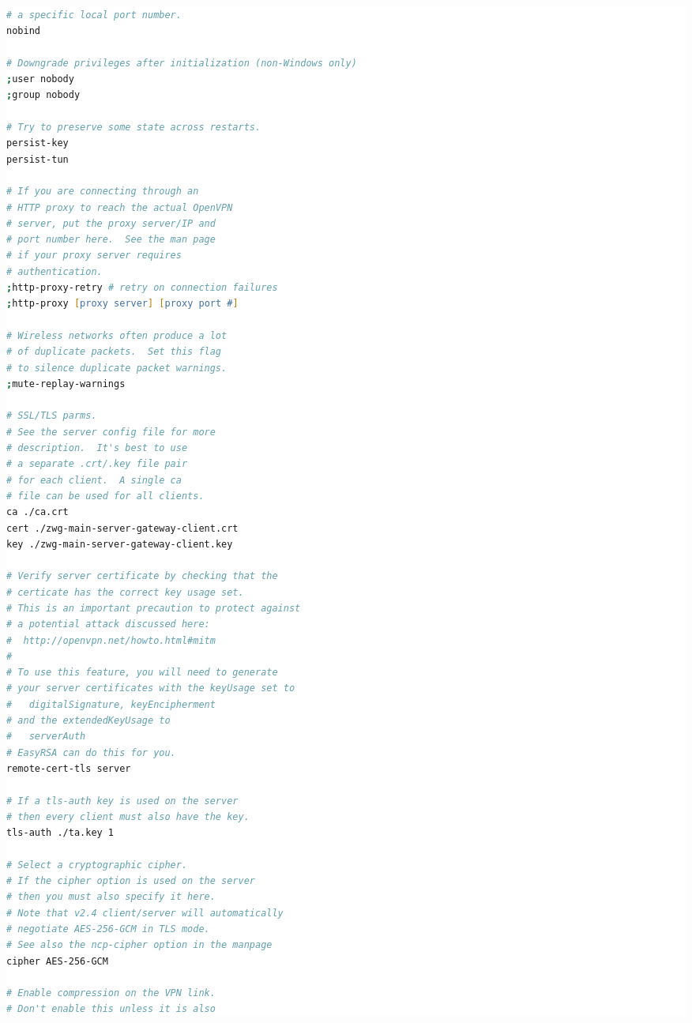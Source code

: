 ```zsh
# a specific local port number.
nobind

# Downgrade privileges after initialization (non-Windows only)
;user nobody
;group nobody

# Try to preserve some state across restarts.
persist-key
persist-tun

# If you are connecting through an
# HTTP proxy to reach the actual OpenVPN
# server, put the proxy server/IP and
# port number here.  See the man page
# if your proxy server requires
# authentication.
;http-proxy-retry # retry on connection failures
;http-proxy [proxy server] [proxy port #]

# Wireless networks often produce a lot
# of duplicate packets.  Set this flag
# to silence duplicate packet warnings.
;mute-replay-warnings

# SSL/TLS parms.
# See the server config file for more
# description.  It's best to use
# a separate .crt/.key file pair
# for each client.  A single ca
# file can be used for all clients.
ca ./ca.crt
cert ./zwg-main-server-gateway-client.crt
key ./zwg-main-server-gateway-client.key

# Verify server certificate by checking that the
# certicate has the correct key usage set.
# This is an important precaution to protect against
# a potential attack discussed here:
#  http://openvpn.net/howto.html#mitm
#
# To use this feature, you will need to generate
# your server certificates with the keyUsage set to
#   digitalSignature, keyEncipherment
# and the extendedKeyUsage to
#   serverAuth
# EasyRSA can do this for you.
remote-cert-tls server

# If a tls-auth key is used on the server
# then every client must also have the key.
tls-auth ./ta.key 1

# Select a cryptographic cipher.
# If the cipher option is used on the server
# then you must also specify it here.
# Note that v2.4 client/server will automatically
# negotiate AES-256-GCM in TLS mode.
# See also the ncp-cipher option in the manpage
cipher AES-256-GCM

# Enable compression on the VPN link.
# Don't enable this unless it is also
```